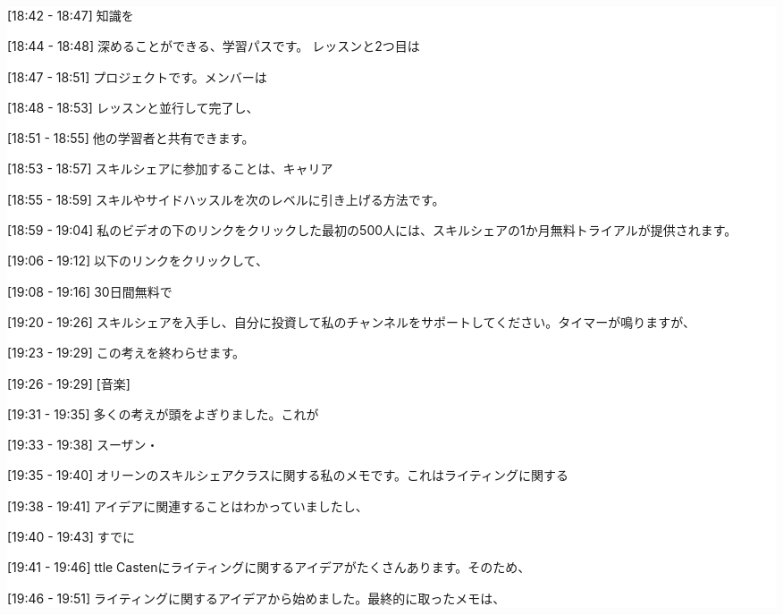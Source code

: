 [18:42 - 18:47]
知識を

[18:44 - 18:48]
深めることができる、学習パスです。 レッスンと2つ目は

[18:47 - 18:51]
プロジェクトです。メンバーは

[18:48 - 18:53]
レッスンと並行して完了し、

[18:51 - 18:55]
他の学習者と共有できます。

[18:53 - 18:57]
スキルシェアに参加することは、キャリア

[18:55 - 18:59]
スキルやサイドハッスルを次のレベルに引き上げる方法です。

[18:59 - 19:04]
私のビデオの下のリンクをクリックした最初の500人には、スキルシェアの1か月無料トライアルが提供されます。

[19:06 - 19:12]
以下のリンクをクリックして、

[19:08 - 19:16]
30日間無料で

[19:20 - 19:26]
スキルシェアを入手し、自分に投資して私のチャンネルをサポートしてください。タイマーが鳴りますが、

[19:23 - 19:29]
この考えを終わらせます。

[19:26 - 19:29]
[音楽]

[19:31 - 19:35]
多くの考えが頭をよぎりました。これが

[19:33 - 19:38]
スーザン・

[19:35 - 19:40]
オリーンのスキルシェアクラスに関する私のメモです。これはライティングに関する

[19:38 - 19:41]
アイデアに関連することはわかっていましたし、

[19:40 - 19:43]
すでに

[19:41 - 19:46]
ttle Castenにライティングに関するアイデアがたくさんあります。そのため、

[19:46 - 19:51]
ライティングに関するアイデアから始めました。最終的に取ったメモは、
